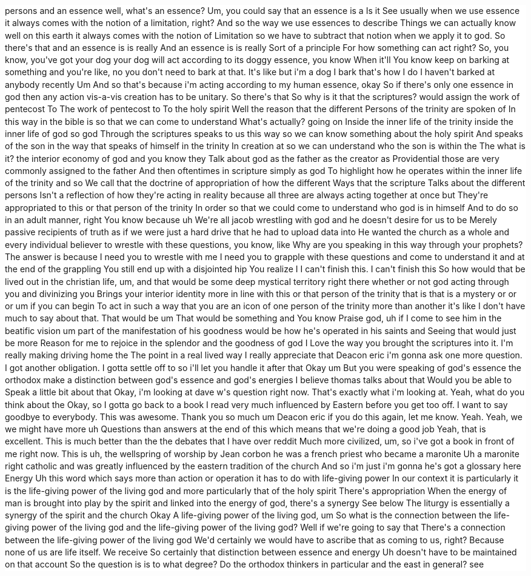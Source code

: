 persons and an essence well, what's an essence? Um, you could say that an essence is a Is it See usually when we use essence it always comes with the notion of a limitation, right? And so the way we use essences to describe Things we can actually know well on this earth it always comes with the notion of Limitation so we have to subtract that notion when we apply it to god. So there's that and an essence is is really And an essence is is really Sort of a principle For how something can act right? So, you know, you've got your dog your dog will act according to its doggy essence, you know When it'll You know keep on barking at something and you're like, no you don't need to bark at that. It's like but i'm a dog I bark that's how I do I haven't barked at anybody recently Um And so that's because i'm acting according to my human essence, okay So if there's only one essence in god then any action vis-a-vis creation has to be unitary. So there's that So why is it that the scriptures? would assign the work of pentecost To The work of pentecost to To the holy spirit Well the reason that the different Persons of the trinity are spoken of In this way in the bible is so that we can come to understand What's actually? going on Inside the inner life of the trinity inside the inner life of god so god Through the scriptures speaks to us this way so we can know something about the holy spirit And speaks of the son in the way that speaks of himself in the trinity In creation at so we can understand who the son is within the The what is it? the interior economy of god and you know they Talk about god as the father as the creator as Providential those are very commonly assigned to the father And then oftentimes in scripture simply as god To highlight how he operates within the inner life of the trinity and so We call that the doctrine of appropriation of how the different Ways that the scripture Talks about the different persons Isn't a reflection of how they're acting in reality because all three are always acting together at once but They're appropriated to this or that person of the trinity In order so that we could come to understand who god is in himself And to do so in an adult manner, right You know because uh We're all jacob wrestling with god and he doesn't desire for us to be Merely passive recipients of truth as if we were just a hard drive that he had to upload data into He wanted the church as a whole and every individual believer to wrestle with these questions, you know, like Why are you speaking in this way through your prophets? The answer is because I need you to wrestle with me I need you to grapple with these questions and come to understand it and at the end of the grappling You still end up with a disjointed hip You realize I I can't finish this. I can't finish this So how would that be lived out in the christian life, um, and that would be some deep mystical territory right there whether or not god acting through you and divinizing you Brings your interior identity more in line with this or that person of the trinity that is that is a mystery or or or um if you can begin To act in such a way that you are an icon of one person of the trinity more than another it's like I don't have much to say about that. That would be um That would be something and You know Praise god, uh if I come to see him in the beatific vision um part of the manifestation of his goodness would be how he's operated in his saints and Seeing that would just be more Reason for me to rejoice in the splendor and the goodness of god I Love the way you brought the scriptures into it. I'm really making driving home the The point in a real lived way I really appreciate that Deacon eric i'm gonna ask one more question. I got another obligation. I gotta settle off to so i'll let you handle it after that Okay um But you were speaking of god's essence the orthodox make a distinction between god's essence and god's energies I believe thomas talks about that Would you be able to Speak a little bit about that Okay, i'm looking at dave w's question right now. That's exactly what i'm looking at. Yeah, what do you think about the Okay, so I gotta go back to a book I read very much influenced by Eastern before you get too off. I want to say goodbye to everybody. This was awesome. Thank you so much um Deacon eric if you do this again, let me know. Yeah. Yeah, we we might have more uh Questions than answers at the end of this which means that we're doing a good job Yeah, that is excellent. This is much better than the the debates that I have over reddit Much more civilized, um, so i've got a book in front of me right now. This is uh, the wellspring of worship by Jean corbon he was a french priest who became a maronite Uh a maronite right catholic and was greatly influenced by the eastern tradition of the church And so i'm just i'm gonna he's got a glossary here Energy Uh this word which says more than action or operation it has to do with life-giving power In our context it is particularly it is the life-giving power of the living god and more particularly that of the holy spirit There's appropriation When the energy of man is brought into play by the spirit and linked into the energy of god, there's a synergy See below The liturgy is essentially a synergy of the spirit and the church Okay A life-giving power of the living god, um So what is the connection between the life-giving power of the living god and the life-giving power of the living god? Well if we're going to say that There's a connection between the life-giving power of the living god We'd certainly we would have to ascribe that as coming to us, right? Because none of us are life itself. We receive So certainly that distinction between essence and energy Uh doesn't have to be maintained on that account So the question is is to what degree? Do the orthodox thinkers in particular and the east in general? see